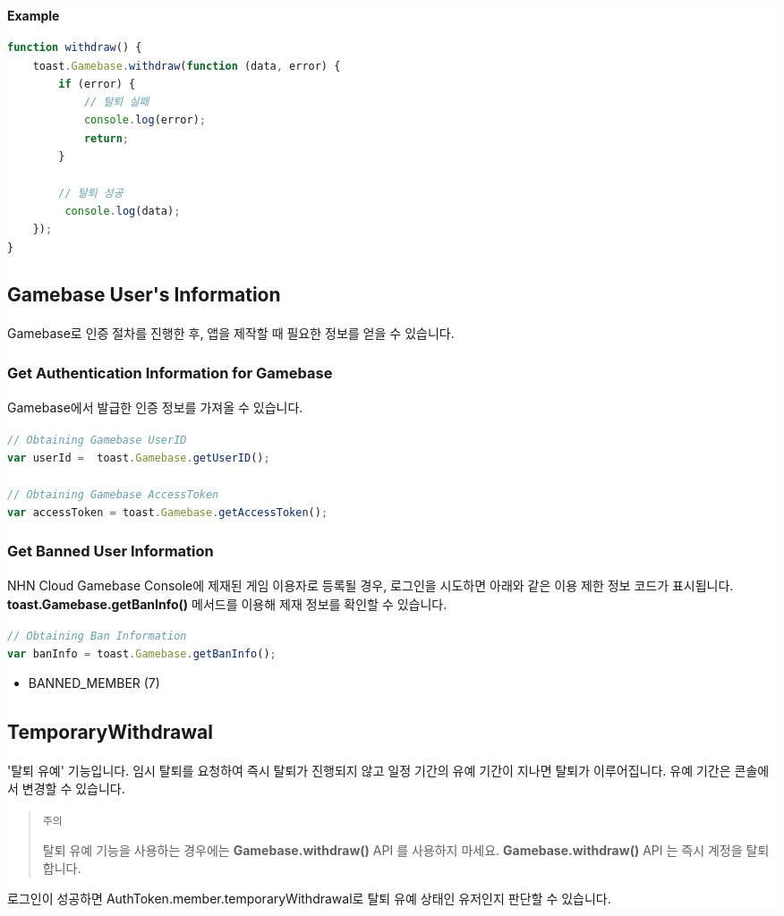 **Example**
```js
function withdraw() {
    toast.Gamebase.withdraw(function (data, error) {
        if (error) {
            // 탈퇴 실패
            console.log(error);
            return;
        }

        // 탈퇴 성공
         console.log(data);
    });
}
```

## Gamebase User's Information
Gamebase로 인증 절차를 진행한 후, 앱을 제작할 때 필요한 정보를 얻을 수 있습니다.

### Get Authentication Information for Gamebase
Gamebase에서 발급한 인증 정보를 가져올 수 있습니다.

```js
// Obtaining Gamebase UserID
var userId =  toast.Gamebase.getUserID();

// Obtaining Gamebase AccessToken
var accessToken = toast.Gamebase.getAccessToken();
```

### Get Banned User Information
NHN Cloud Gamebase Console에 제재된 게임 이용자로 등록될 경우,
로그인을 시도하면 아래와 같은 이용 제한 정보 코드가 표시됩니다. **toast.Gamebase.getBanInfo()** 메서드를 이용해 제재 정보를 확인할 수 있습니다.

```js
// Obtaining Ban Information
var banInfo = toast.Gamebase.getBanInfo();
```
* BANNED_MEMBER (7)

## TemporaryWithdrawal

'탈퇴 유예' 기능입니다.
임시 탈퇴를 요청하여 즉시 탈퇴가 진행되지 않고 일정 기간의 유예 기간이 지나면 탈퇴가 이루어집니다.
유예 기간은 콘솔에서 변경할 수 있습니다.

> `주의`
>
> 탈퇴 유예 기능을 사용하는 경우에는 **Gamebase.withdraw()** API 를 사용하지 마세요.
> **Gamebase.withdraw()** API 는 즉시 계정을 탈퇴합니다.

로그인이 성공하면 AuthToken.member.temporaryWithdrawal로 탈퇴 유예 상태인 유저인지 판단할 수 있습니다.
